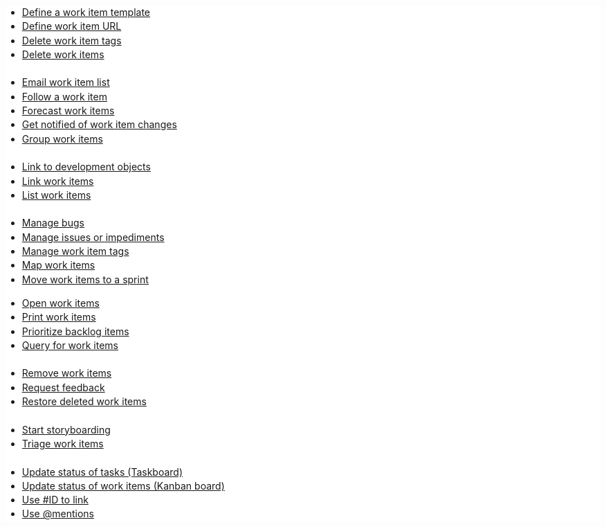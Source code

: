 </ul>
</td>
<td width="33%">
<ul>

<li><a href="../backlogs/work-item-template.md" data-raw-source="[Define a work item template](../backlogs/work-item-template.md)">Define a work item template</a></li>
<li><a href="work-item-url-hyperlink.md" data-raw-source="[Define work item URL](work-item-url-hyperlink.md)">Define work item URL</a></li>
<li><a href="../queries/add-tags-to-work-items.md#delete-remove-or-manage-tags">Delete work item tags</a></li>
<li><a href="../backlogs/remove-delete-work-items.md" data-raw-source="[Delete work items](../backlogs/remove-delete-work-items.md)">Delete work items</a></li>
<br/>
<li><a href="email-work-items.md" data-raw-source="[Email work item list](email-work-items.md)">Email work item list</a></li>
<li><a href="follow-work-items.md" data-raw-source="[Follow a work item](follow-work-items.md)">Follow a work item</a></li>
<li><a href="../sprints/forecast.md" data-raw-source="[Forecast work items](../sprints/forecast.md)">Forecast work items</a></li>
<li><a href="../../notifications/howto-manage-personal-notifications.md">Get notified of work item changes</a></li>
<li><a href="../backlogs/organize-backlog.md#map-items-to-group-them-under-a-feature-or-epic">Group work items</a></li>
<br/>
<li><a href="../backlogs/add-link.md">Link to development objects</a></li>
<li><a href="../backlogs/add-link.md">Link work items</a></li>
<li><a href="../queries/using-queries.md">List work items</a></li>
<br/>
<li><a href="../backlogs/manage-bugs.md">Manage bugs</a></li>
<li><a href="../backlogs/manage-issues-impediments.md">Manage issues or impediments</a></li>
<li><a href="../queries/add-tags-to-work-items.md#delete-remove-or-manage-tags">Manage work item tags</a></li>
<li><a href="../backlogs/organize-backlog.md#map-items-to-group-them-under-a-feature-or-epic">Map work items</a></li>
<li><a href="../sprints/assign-work-sprint.md">Move work items to a sprint</a></li>
</ul>
</td>
<td width="34%">
<ul>
<li><a href="view-add-work-items.md" data-raw-source="[Open work items](view-add-work-items.md)">Open work items</a></li>
<li><a href="email-work-items.md#print-items" data-raw-source="[Print work items](email-work-items.md#print-items)">Print work items</a></li>
<li><a href="../backlogs/create-your-backlog.md#move-items-into-priority-order" data-raw-source="[Prioritize backlog items](../backlogs/create-your-backlog.md#move-items-into-priority-order)">Prioritize backlog items</a></li>
<li><a href="../queries/using-queries.md" data-raw-source="[Query for work items](../queries/using-queries.md)">Query for work items</a></li>
<br/>
<li><a href="../backlogs/remove-delete-work-items.md#remove-work-items">Remove work items</a></li>
<li><a href="../../project/feedback/get-feedback.md">Request feedback </a></li>
<li><a href="../backlogs/remove-delete-work-items.md#restore-or-permanently-delete-work-items"">Restore deleted work items</a></li>
<br/>
<li><a href="../queries/share-plans.md#storyboard" data-raw-source="[Start storyboarding ](../queries/share-plans.md#storyboard)">Start storyboarding </a></li>
<li><a href="../queries/triage-work-items.md" data-raw-source="[Triage work items](../queries/triage-work-items.md)">Triage work items</a></li>
<br/>
<li><a href="../sprints/task-board.md">Update status of tasks (Taskboard)</a></li>
<li><a href="../boards/kanban-quickstart.md">Update status of work items (Kanban board)</a></li>
<li><a href="../../notifications/add-links-to-work-items.md">Use #ID to link</a></li>
<li><a href="../../notifications/at-mentions.md">Use @mentions</a></li>